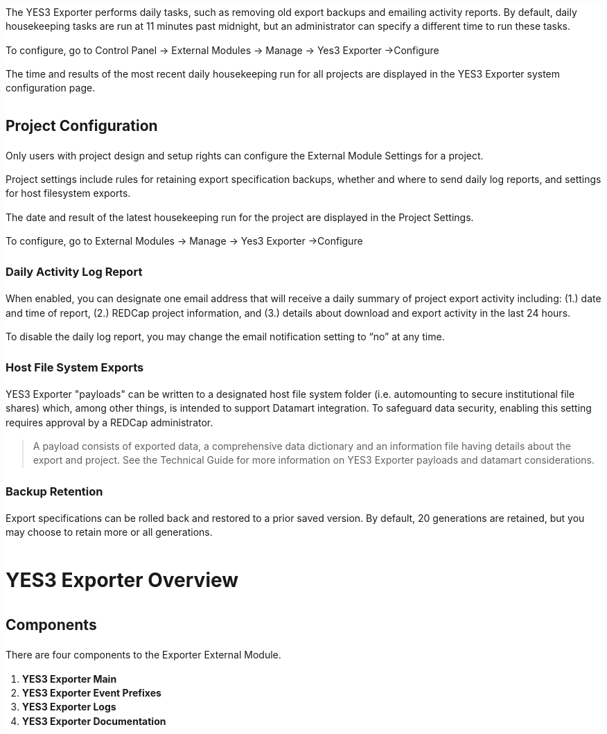 The YES3 Exporter performs daily tasks, such as removing old export backups and emailing activity reports. By default, daily housekeeping tasks are run at 11 minutes past midnight, but an administrator can specify a different time to run these tasks.

To configure, go to Control Panel -> External Modules -> Manage -> Yes3 Exporter ->Configure

The time and results of the most recent daily housekeeping run for all projects are displayed in the YES3 Exporter system configuration page.

## Project Configuration

Only users with project design and setup rights can configure the External Module Settings for a project.

Project settings include rules for retaining export specification backups, whether and where to send daily log reports, and settings for host filesystem exports.

The date and result of the latest housekeeping run for the project are displayed in the Project Settings.

To configure, go to External Modules -\> Manage -\> Yes3 Exporter -\>Configure

### Daily Activity Log Report

When enabled, you can designate one email address that will receive a daily summary of project export activity including: (1.) date and time of report, (2.) REDCap project information, and (3.) details about download and export activity in the last 24 hours.

To disable the daily log report, you may change the email notification setting to “no” at any time.

### Host File System Exports

YES3 Exporter "payloads" can be written to a designated host file system folder (i.e. automounting to secure institutional file shares) which, among other things, is intended to support Datamart integration. To safeguard data security, enabling this setting requires approval by a REDCap administrator. 

> A payload consists of exported data, a comprehensive data dictionary and an information file having details about the export and project. See the Technical Guide for more information on YES3 Exporter payloads and datamart considerations.

### Backup Retention

Export specifications can be rolled back and restored to a prior saved version. By default, 20 generations are retained, but you may choose to retain more or all generations.

# YES3 Exporter Overview

## Components

There are four components to the Exporter External Module.

1.  **YES3 Exporter Main**
2.  **YES3 Exporter Event Prefixes**
3.  **YES3 Exporter Logs**
4.  **YES3 Exporter Documentation**
